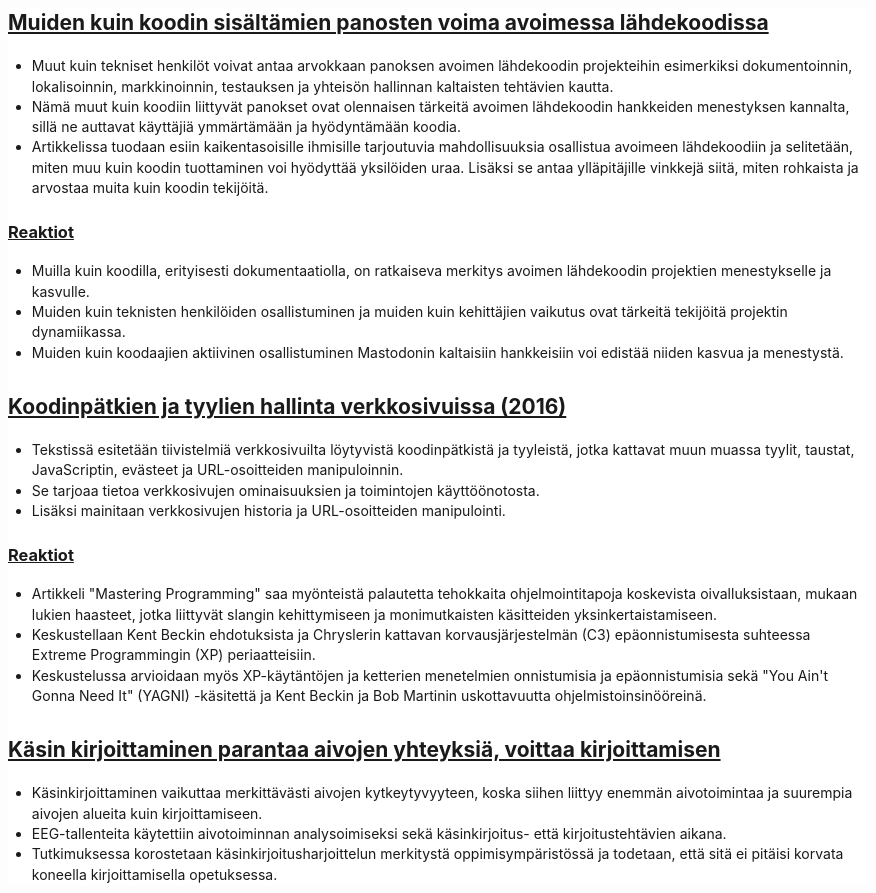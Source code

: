 ## [Muiden kuin koodin sisältämien panosten voima avoimessa lähdekoodissa](https://github.com/readme/featured/open-source-non-code-contributions)

- Muut kuin tekniset henkilöt voivat antaa arvokkaan panoksen avoimen lähdekoodin projekteihin esimerkiksi dokumentoinnin, lokalisoinnin, markkinoinnin, testauksen ja yhteisön hallinnan kaltaisten tehtävien kautta.
- Nämä muut kuin koodiin liittyvät panokset ovat olennaisen tärkeitä avoimen lähdekoodin hankkeiden menestyksen kannalta, sillä ne auttavat käyttäjiä ymmärtämään ja hyödyntämään koodia.
- Artikkelissa tuodaan esiin kaikentasoisille ihmisille tarjoutuvia mahdollisuuksia osallistua avoimeen lähdekoodiin ja selitetään, miten muu kuin koodin tuottaminen voi hyödyttää yksilöiden uraa. Lisäksi se antaa ylläpitäjille vinkkejä siitä, miten rohkaista ja arvostaa muita kuin koodin tekijöitä.

### [Reaktiot](https://news.ycombinator.com/item?id=39356320)

- Muilla kuin koodilla, erityisesti dokumentaatiolla, on ratkaiseva merkitys avoimen lähdekoodin projektien menestykselle ja kasvulle.
- Muiden kuin teknisten henkilöiden osallistuminen ja muiden kuin kehittäjien vaikutus ovat tärkeitä tekijöitä projektin dynamiikassa.
- Muiden kuin koodaajien aktiivinen osallistuminen Mastodonin kaltaisiin hankkeisiin voi edistää niiden kasvua ja menestystä.

## [Koodinpätkien ja tyylien hallinta verkkosivuissa (2016)](https://tidyfirst.substack.com/p/mastering-programming)

- Tekstissä esitetään tiivistelmiä verkkosivuilta löytyvistä koodinpätkistä ja tyyleistä, jotka kattavat muun muassa tyylit, taustat, JavaScriptin, evästeet ja URL-osoitteiden manipuloinnin.
- Se tarjoaa tietoa verkkosivujen ominaisuuksien ja toimintojen käyttöönotosta.
- Lisäksi mainitaan verkkosivujen historia ja URL-osoitteiden manipulointi.

### [Reaktiot](https://news.ycombinator.com/item?id=39358317)

- Artikkeli "Mastering Programming" saa myönteistä palautetta tehokkaita ohjelmointitapoja koskevista oivalluksistaan, mukaan lukien haasteet, jotka liittyvät slangin kehittymiseen ja monimutkaisten käsitteiden yksinkertaistamiseen.
- Keskustellaan Kent Beckin ehdotuksista ja Chryslerin kattavan korvausjärjestelmän (C3) epäonnistumisesta suhteessa Extreme Programmingin (XP) periaatteisiin.
- Keskustelussa arvioidaan myös XP-käytäntöjen ja ketterien menetelmien onnistumisia ja epäonnistumisia sekä "You Ain't Gonna Need It" (YAGNI) -käsitettä ja Kent Beckin ja Bob Martinin uskottavuutta ohjelmistoinsinööreinä.

## [Käsin kirjoittaminen parantaa aivojen yhteyksiä, voittaa kirjoittamisen](https://www.frontiersin.org/journals/psychology/articles/10.3389/fpsyg.2023.1219945/full)

- Käsinkirjoittaminen vaikuttaa merkittävästi aivojen kytkeytyvyyteen, koska siihen liittyy enemmän aivotoimintaa ja suurempia aivojen alueita kuin kirjoittamiseen.
- EEG-tallenteita käytettiin aivotoiminnan analysoimiseksi sekä käsinkirjoitus- että kirjoitustehtävien aikana.
- Tutkimuksessa korostetaan käsinkirjoitusharjoittelun merkitystä oppimisympäristössä ja todetaan, että sitä ei pitäisi korvata koneella kirjoittamisella opetuksessa.
